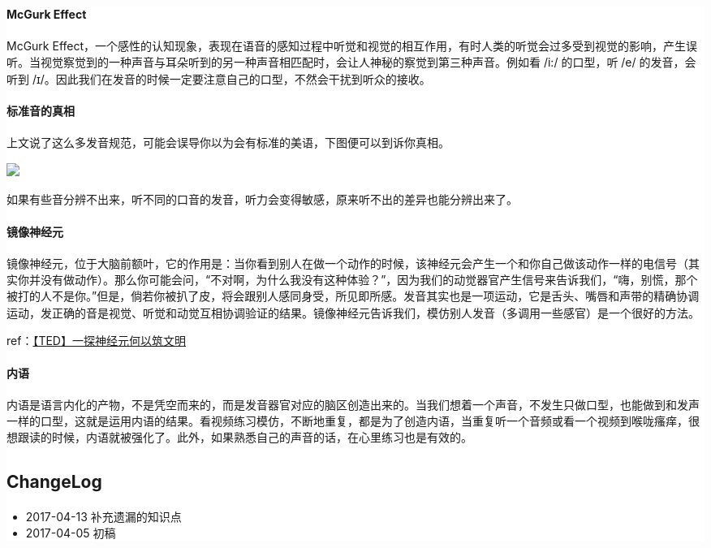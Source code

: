 #### McGurk Effect

McGurk Effect，一个感性的认知现象，表现在语音的感知过程中听觉和视觉的相互作用，有时人类的听觉会过多受到视觉的影响，产生误听。当视觉察觉到的一种声音与耳朵听到的另一种声音相匹配时，会让人神秘的察觉到第三种声音。例如看 /i:/ 的口型，听 /e/ 的发音，会听到 /ɪ/。因此我们在发音的时候一定要注意自己的口型，不然会干扰到听众的接收。

#### 标准音的真相

上文说了这么多发音规范，可能会误导你以为会有标准的美语，下图便可以到诉你真相。

![](https://xieting-img.oss-cn-hangzhou.aliyuncs.com/WEBRESOURCE.jpg)

如果有些音分辨不出来，听不同的口音的发音，听力会变得敏感，原来听不出的差异也能分辨出来了。

#### 镜像神经元

镜像神经元，位于大脑前额叶，它的作用是：当你看到别人在做一个动作的时候，该神经元会产生一个和你自己做该动作一样的电信号（其实你并没有做动作）。那么你可能会问，“不对啊，为什么我没有这种体验？”，因为我们的动觉器官产生信号来告诉我们，“嗨，别慌，那个被打的人不是你。”但是，倘若你被扒了皮，将会跟别人感同身受，所见即所感。发音其实也是一项运动，它是舌头、嘴唇和声带的精确协调运动，发正确的音是视觉、听觉和动觉互相协调验证的结果。镜像神经元告诉我们，模仿别人发音（多调用一些感官）是一个很好的方法。

ref：[【TED】一探神经元何以筑文明](http://open.163.com/movie/2011/7/C/T/M7B56810O_M7B5B2JCT.html)

#### 内语

内语是语言内化的产物，不是凭空而来的，而是发音器官对应的脑区创造出来的。当我们想着一个声音，不发生只做口型，也能做到和发声一样的口型，这就是运用内语的结果。看视频练习模仿，不断地重复，都是为了创造内语，当重复听一个音频或看一个视频到喉咙瘙痒，很想跟读的时候，内语就被强化了。此外，如果熟悉自己的声音的话，在心里练习也是有效的。

## ChangeLog

- 2017-04-13 补充遗漏的知识点
- 2017-04-05 初稿

